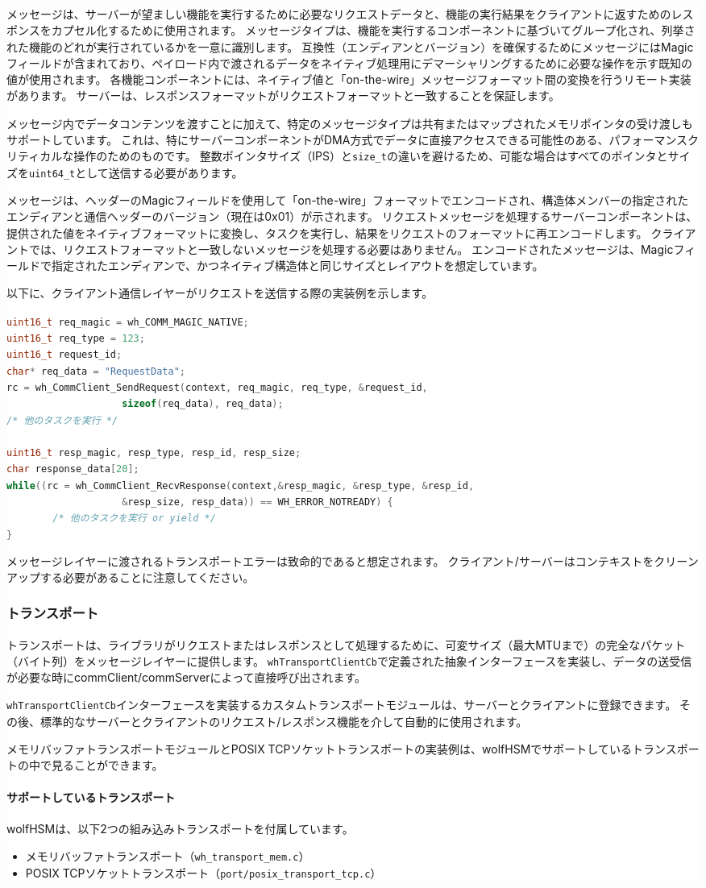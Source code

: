 メッセージは、サーバーが望ましい機能を実行するために必要なリクエストデータと、機能の実行結果をクライアントに返すためのレスポンスをカプセル化するために使用されます。
メッセージタイプは、機能を実行するコンポーネントに基づいてグループ化され、列挙された機能のどれが実行されているかを一意に識別します。
互換性（エンディアンとバージョン）を確保するためにメッセージにはMagicフィールドが含まれており、ペイロード内で渡されるデータをネイティブ処理用にデマーシャリングするために必要な操作を示す既知の値が使用されます。
各機能コンポーネントには、ネイティブ値と「on-the-wire」メッセージフォーマット間の変換を行うリモート実装があります。
サーバーは、レスポンスフォーマットがリクエストフォーマットと一致することを保証します。

メッセージ内でデータコンテンツを渡すことに加えて、特定のメッセージタイプは共有またはマップされたメモリポインタの受け渡しもサポートしています。
これは、特にサーバーコンポーネントがDMA方式でデータに直接アクセスできる可能性のある、パフォーマンスクリティカルな操作のためのものです。
整数ポインタサイズ（IPS）と`size_t`の違いを避けるため、可能な場合はすべてのポインタとサイズを`uint64_t`として送信する必要があります。

メッセージは、ヘッダーのMagicフィールドを使用して「on-the-wire」フォーマットでエンコードされ、構造体メンバーの指定されたエンディアンと通信ヘッダーのバージョン（現在は0x01）が示されます。
リクエストメッセージを処理するサーバーコンポーネントは、提供された値をネイティブフォーマットに変換し、タスクを実行し、結果をリクエストのフォーマットに再エンコードします。
クライアントでは、リクエストフォーマットと一致しないメッセージを処理する必要はありません。
エンコードされたメッセージは、Magicフィールドで指定されたエンディアンで、かつネイティブ構造体と同じサイズとレイアウトを想定しています。

以下に、クライアント通信レイヤーがリクエストを送信する際の実装例を示します。

```c
uint16_t req_magic = wh_COMM_MAGIC_NATIVE;
uint16_t req_type = 123;
uint16_t request_id;
char* req_data = "RequestData";
rc = wh_CommClient_SendRequest(context, req_magic, req_type, &request_id,
                    sizeof(req_data), req_data);
/* 他のタスクを実行 */

uint16_t resp_magic, resp_type, resp_id, resp_size;
char response_data[20];
while((rc = wh_CommClient_RecvResponse(context,&resp_magic, &resp_type, &resp_id,
                    &resp_size, resp_data)) == WH_ERROR_NOTREADY) {
        /* 他のタスクを実行 or yield */
}
```

メッセージレイヤーに渡されるトランスポートエラーは致命的であると想定されます。
クライアント/サーバーはコンテキストをクリーンアップする必要があることに注意してください。

### トランスポート

トランスポートは、ライブラリがリクエストまたはレスポンスとして処理するために、可変サイズ（最大MTUまで）の完全なパケット（バイト列）をメッセージレイヤーに提供します。
`whTransportClientCb`で定義された抽象インターフェースを実装し、データの送受信が必要な時にcommClient/commServerによって直接呼び出されます。

`whTransportClientCb`インターフェースを実装するカスタムトランスポートモジュールは、サーバーとクライアントに登録できます。
その後、標準的なサーバーとクライアントのリクエスト/レスポンス機能を介して自動的に使用されます。

メモリバッファトランスポートモジュールとPOSIX TCPソケットトランスポートの実装例は、wolfHSMでサポートしているトランスポートの中で見ることができます。

#### サポートしているトランスポート

wolfHSMは、以下2つの組み込みトランスポートを付属しています。

- メモリバッファトランスポート（`wh_transport_mem.c`）
- POSIX TCPソケットトランスポート（`port/posix_transport_tcp.c`）
